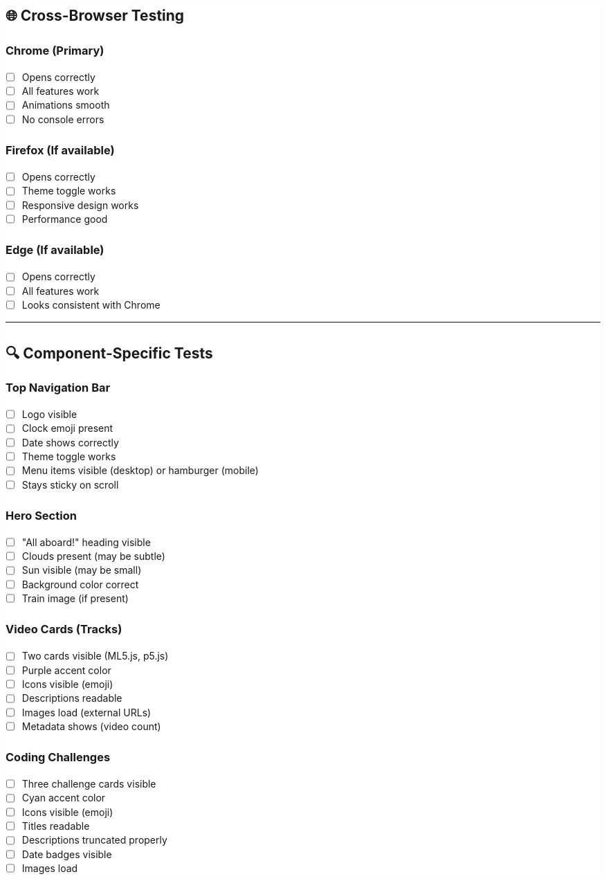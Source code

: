
## 🌐 Cross-Browser Testing

### Chrome (Primary)
- [ ] Opens correctly
- [ ] All features work
- [ ] Animations smooth
- [ ] No console errors

### Firefox (If available)
- [ ] Opens correctly
- [ ] Theme toggle works
- [ ] Responsive design works
- [ ] Performance good

### Edge (If available)
- [ ] Opens correctly
- [ ] All features work
- [ ] Looks consistent with Chrome

---

## 🔍 Component-Specific Tests

### Top Navigation Bar
- [ ] Logo visible
- [ ] Clock emoji present
- [ ] Date shows correctly
- [ ] Theme toggle works
- [ ] Menu items visible (desktop) or hamburger (mobile)
- [ ] Stays sticky on scroll

### Hero Section
- [ ] "All aboard!" heading visible
- [ ] Clouds present (may be subtle)
- [ ] Sun visible (may be small)
- [ ] Background color correct
- [ ] Train image (if present)

### Video Cards (Tracks)
- [ ] Two cards visible (ML5.js, p5.js)
- [ ] Purple accent color
- [ ] Icons visible (emoji)
- [ ] Descriptions readable
- [ ] Images load (external URLs)
- [ ] Metadata shows (video count)

### Coding Challenges
- [ ] Three challenge cards visible
- [ ] Cyan accent color
- [ ] Icons visible (emoji)
- [ ] Titles readable
- [ ] Descriptions truncated properly
- [ ] Date badges visible
- [ ] Images load
